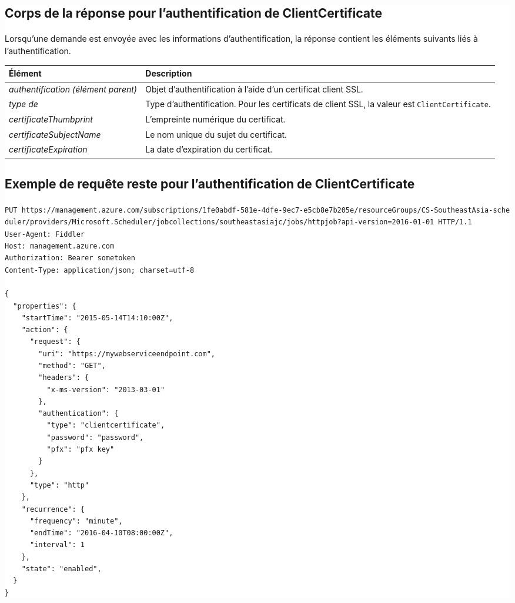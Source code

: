 
## <a name="response-body-for-clientcertificate-authentication"></a>Corps de la réponse pour l’authentification de ClientCertificate

Lorsqu’une demande est envoyée avec les informations d’authentification, la réponse contient les éléments suivants liés à l’authentification.

|Élément |Description |
|:--|:--|
|_authentification (élément parent)_ |Objet d’authentification à l’aide d’un certificat client SSL.|
|_type de_ |Type d’authentification. Pour les certificats de client SSL, la valeur est `ClientCertificate`.|
|_certificateThumbprint_ |L’empreinte numérique du certificat.|
|_certificateSubjectName_ |Le nom unique du sujet du certificat.|
|_certificateExpiration_ |La date d’expiration du certificat.|

## <a name="sample-rest-request-for-clientcertificate-authentication"></a>Exemple de requête reste pour l’authentification de ClientCertificate

```
PUT https://management.azure.com/subscriptions/1fe0abdf-581e-4dfe-9ec7-e5cb8e7b205e/resourceGroups/CS-SoutheastAsia-scheduler/providers/Microsoft.Scheduler/jobcollections/southeastasiajc/jobs/httpjob?api-version=2016-01-01 HTTP/1.1
User-Agent: Fiddler
Host: management.azure.com
Authorization: Bearer sometoken
Content-Type: application/json; charset=utf-8

{
  "properties": {
    "startTime": "2015-05-14T14:10:00Z",
    "action": {
      "request": {
        "uri": "https://mywebserviceendpoint.com",
        "method": "GET",
        "headers": {
          "x-ms-version": "2013-03-01"
        },
        "authentication": {
          "type": "clientcertificate",
          "password": "password",
          "pfx": "pfx key"
        }
      },
      "type": "http"
    },
    "recurrence": {
      "frequency": "minute",
      "endTime": "2016-04-10T08:00:00Z",
      "interval": 1
    },
    "state": "enabled",
  }
}
```
